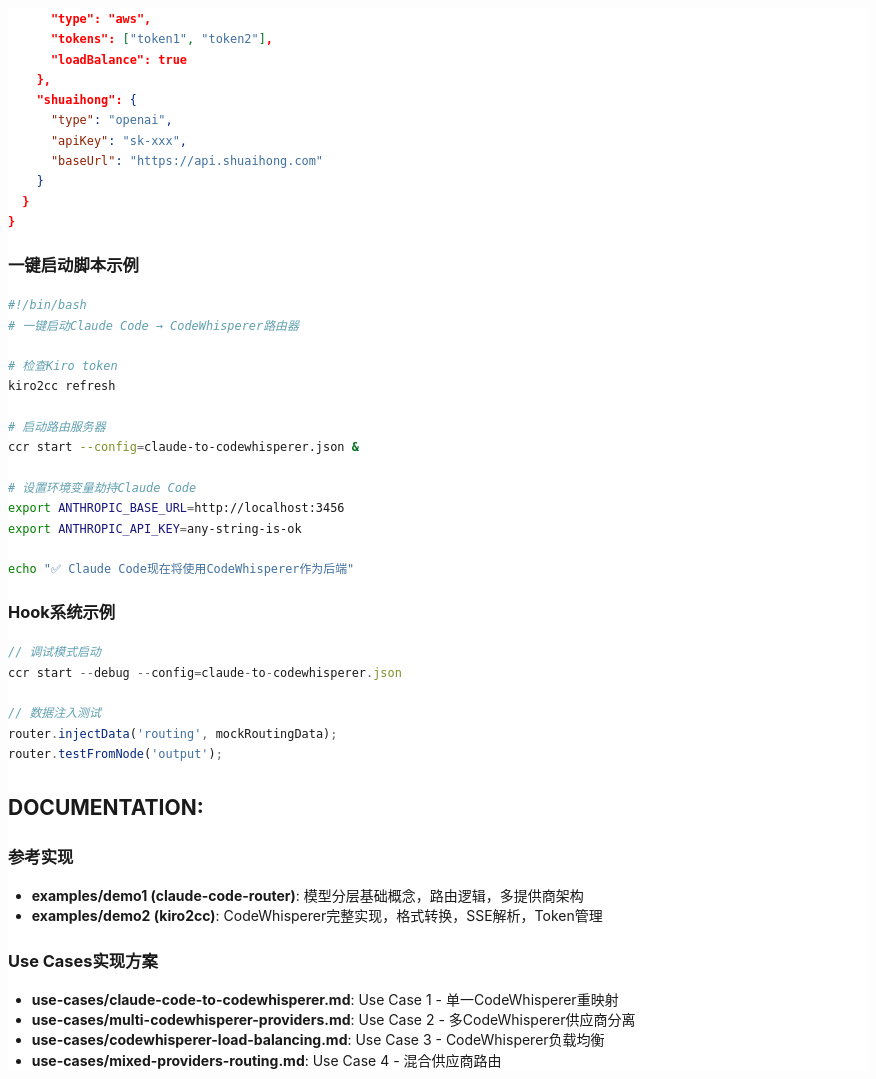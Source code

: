```json
      "type": "aws",
      "tokens": ["token1", "token2"],
      "loadBalance": true
    },
    "shuaihong": {
      "type": "openai",
      "apiKey": "sk-xxx",
      "baseUrl": "https://api.shuaihong.com"
    }
  }
}
```

### 一键启动脚本示例
```bash
#!/bin/bash
# 一键启动Claude Code → CodeWhisperer路由器

# 检查Kiro token
kiro2cc refresh

# 启动路由服务器
ccr start --config=claude-to-codewhisperer.json &

# 设置环境变量劫持Claude Code
export ANTHROPIC_BASE_URL=http://localhost:3456
export ANTHROPIC_API_KEY=any-string-is-ok

echo "✅ Claude Code现在将使用CodeWhisperer作为后端"
```

### Hook系统示例
```javascript
// 调试模式启动
ccr start --debug --config=claude-to-codewhisperer.json

// 数据注入测试
router.injectData('routing', mockRoutingData);
router.testFromNode('output');
```

## DOCUMENTATION:

### 参考实现
- **examples/demo1 (claude-code-router)**: 模型分层基础概念，路由逻辑，多提供商架构
- **examples/demo2 (kiro2cc)**: CodeWhisperer完整实现，格式转换，SSE解析，Token管理

### Use Cases实现方案
- **use-cases/claude-code-to-codewhisperer.md**: Use Case 1 - 单一CodeWhisperer重映射
- **use-cases/multi-codewhisperer-providers.md**: Use Case 2 - 多CodeWhisperer供应商分离
- **use-cases/codewhisperer-load-balancing.md**: Use Case 3 - CodeWhisperer负载均衡
- **use-cases/mixed-providers-routing.md**: Use Case 4 - 混合供应商路由
